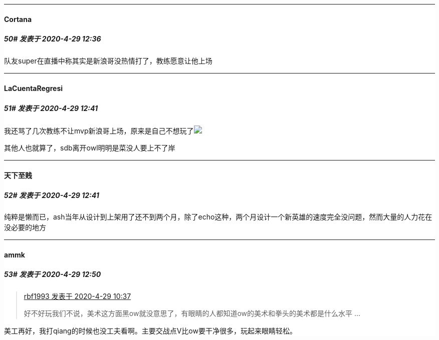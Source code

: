 





*****

####  Cortana  
##### 50#       发表于 2020-4-29 12:36




队友super在直播中称其实是新浪哥没热情打了，教练愿意让他上场







*****

####  LaCuentaRegresi  
##### 51#       发表于 2020-4-29 12:41




我还骂了几次教练不让mvp新浪哥上场，原来是自己不想玩了<img src="https://static.saraba1st.com/image/smiley/face2017/009.gif" referrerpolicy="no-referrer">

其他人也就算了，sdb离开owl明明是菜没人要上不了岸







*****

####  天下至贱  
##### 52#       发表于 2020-4-29 12:41




纯粹是懒而已，ash当年从设计到上架用了还不到两个月，除了echo这种，两个月设计一个新英雄的速度完全没问题，然而大量的人力花在没必要的地方







*****

####  ammk  
##### 53#       发表于 2020-4-29 12:50



<blockquote><a href="httphttps://bbs.saraba1st.com/2b/forum.php?mod=redirect&amp;goto=findpost&amp;pid=47243703&amp;ptid=1930891" target="_blank">rbf1993 发表于 2020-4-29 10:37</a>

好不好玩我们不说，美术这方面黑ow就没意思了，有眼睛的人都知道ow的美术和拳头的美术都是什么水平 ...</blockquote>
美工再好，我打qiang的时候也没工夫看啊。主要交战点V比ow要干净很多，玩起来眼睛轻松。
